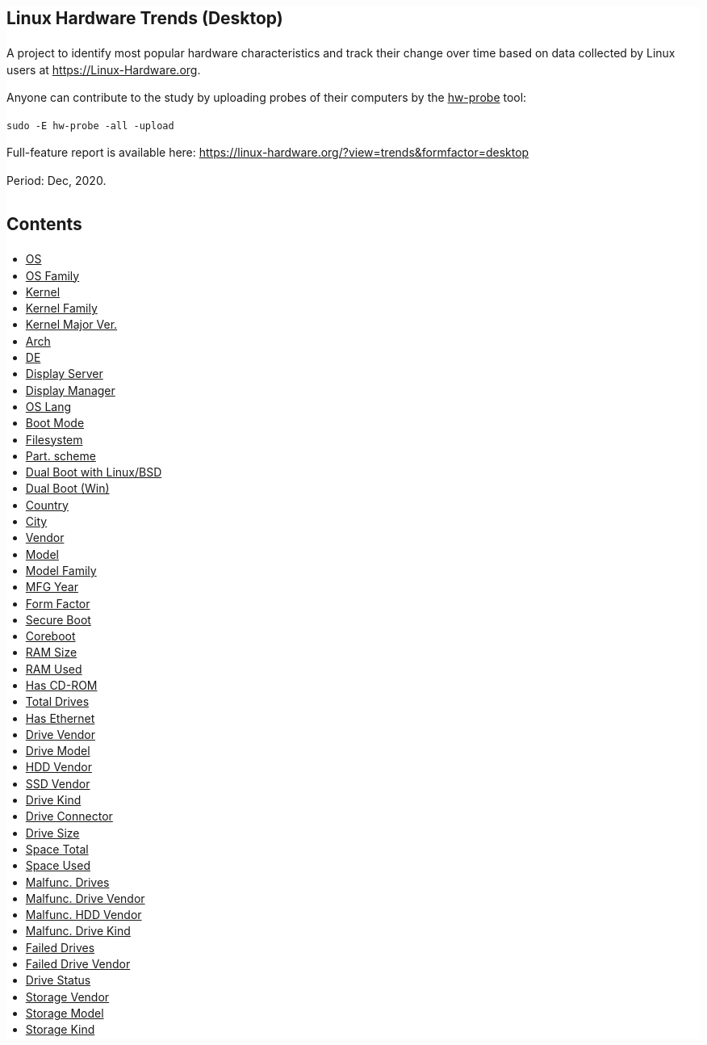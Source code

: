Linux Hardware Trends (Desktop)
-------------------------------

A project to identify most popular hardware characteristics and track their change
over time based on data collected by Linux users at https://Linux-Hardware.org.

Anyone can contribute to the study by uploading probes of their computers by
the [hw-probe](https://github.com/linuxhw/hw-probe) tool:

    sudo -E hw-probe -all -upload

Full-feature report is available here: https://linux-hardware.org/?view=trends&formfactor=desktop

Period: Dec, 2020.

Contents
--------

- [ OS                       ](#os)
- [ OS Family                ](#os-family)
- [ Kernel                   ](#kernel)
- [ Kernel Family            ](#kernel-family)
- [ Kernel Major Ver.        ](#kernel-major-ver)
- [ Arch                     ](#arch)
- [ DE                       ](#de)
- [ Display Server           ](#display-server)
- [ Display Manager          ](#display-manager)
- [ OS Lang                  ](#os-lang)
- [ Boot Mode                ](#boot-mode)
- [ Filesystem               ](#filesystem)
- [ Part. scheme             ](#part-scheme)
- [ Dual Boot with Linux/BSD ](#dual-boot-with-linux/bsd)
- [ Dual Boot (Win)          ](#dual-boot-win)
- [ Country                  ](#country)
- [ City                     ](#city)
- [ Vendor                   ](#vendor)
- [ Model                    ](#model)
- [ Model Family             ](#model-family)
- [ MFG Year                 ](#mfg-year)
- [ Form Factor              ](#form-factor)
- [ Secure Boot              ](#secure-boot)
- [ Coreboot                 ](#coreboot)
- [ RAM Size                 ](#ram-size)
- [ RAM Used                 ](#ram-used)
- [ Has CD-ROM               ](#has-cd-rom)
- [ Total Drives             ](#total-drives)
- [ Has Ethernet             ](#has-ethernet)
- [ Drive Vendor             ](#drive-vendor)
- [ Drive Model              ](#drive-model)
- [ HDD Vendor               ](#hdd-vendor)
- [ SSD Vendor               ](#ssd-vendor)
- [ Drive Kind               ](#drive-kind)
- [ Drive Connector          ](#drive-connector)
- [ Drive Size               ](#drive-size)
- [ Space Total              ](#space-total)
- [ Space Used               ](#space-used)
- [ Malfunc. Drives          ](#malfunc-drives)
- [ Malfunc. Drive Vendor    ](#malfunc-drive-vendor)
- [ Malfunc. HDD Vendor      ](#malfunc-hdd-vendor)
- [ Malfunc. Drive Kind      ](#malfunc-drive-kind)
- [ Failed Drives            ](#failed-drives)
- [ Failed Drive Vendor      ](#failed-drive-vendor)
- [ Drive Status             ](#drive-status)
- [ Storage Vendor           ](#storage-vendor)
- [ Storage Model            ](#storage-model)
- [ Storage Kind             ](#storage-kind)